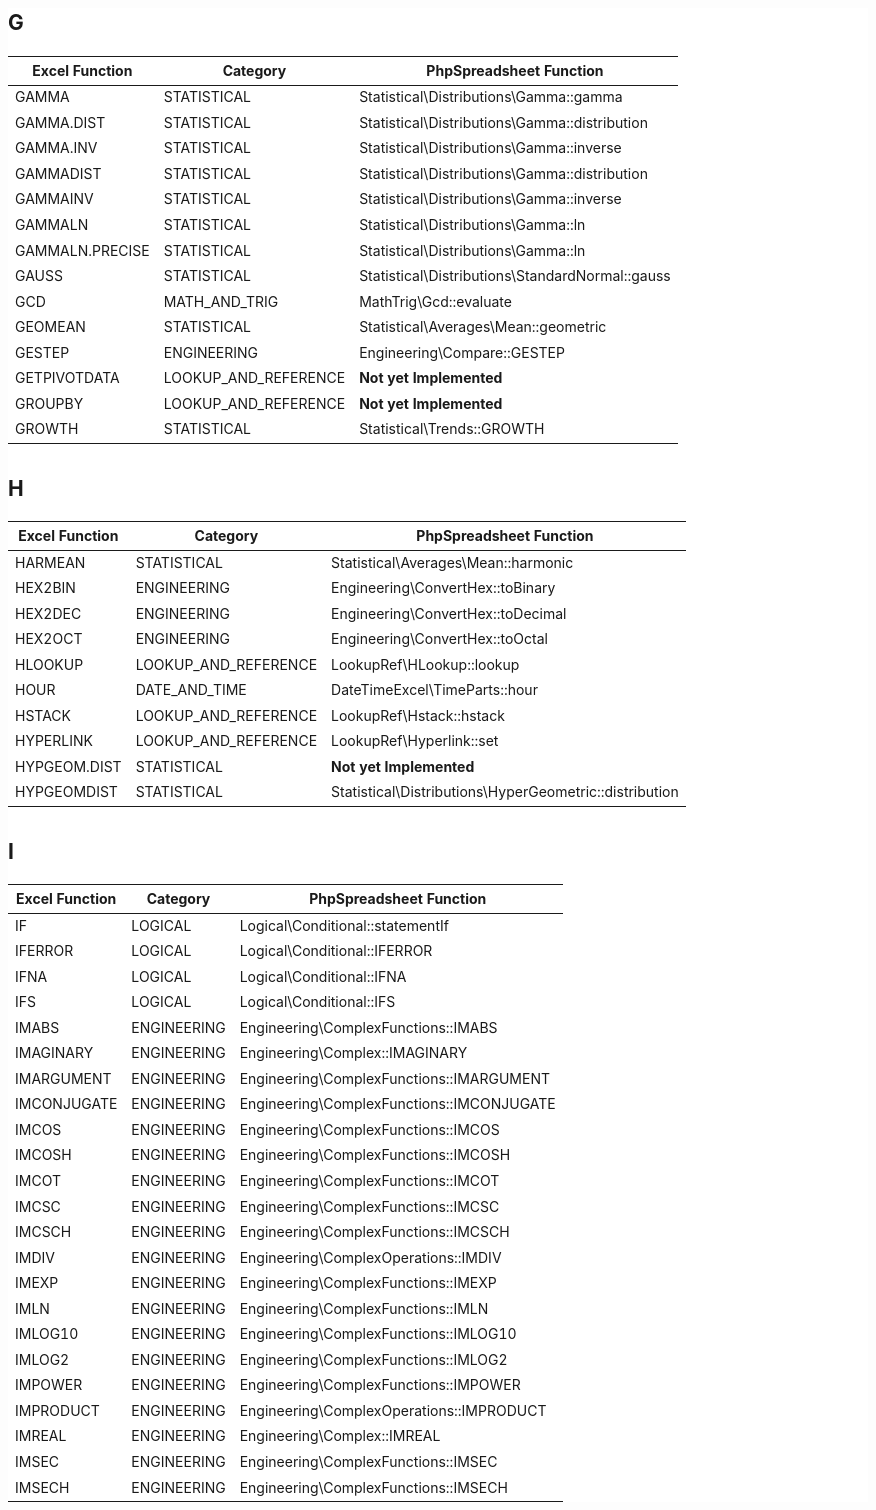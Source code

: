 ## G

Excel Function           | Category              | PhpSpreadsheet Function
-------------------------|-----------------------|--------------------------------------
GAMMA                    | STATISTICAL           | Statistical\Distributions\Gamma::gamma
GAMMA.DIST               | STATISTICAL           | Statistical\Distributions\Gamma::distribution
GAMMA.INV                | STATISTICAL           | Statistical\Distributions\Gamma::inverse
GAMMADIST                | STATISTICAL           | Statistical\Distributions\Gamma::distribution
GAMMAINV                 | STATISTICAL           | Statistical\Distributions\Gamma::inverse
GAMMALN                  | STATISTICAL           | Statistical\Distributions\Gamma::ln
GAMMALN.PRECISE          | STATISTICAL           | Statistical\Distributions\Gamma::ln
GAUSS                    | STATISTICAL           | Statistical\Distributions\StandardNormal::gauss
GCD                      | MATH_AND_TRIG         | MathTrig\Gcd::evaluate
GEOMEAN                  | STATISTICAL           | Statistical\Averages\Mean::geometric
GESTEP                   | ENGINEERING           | Engineering\Compare::GESTEP
GETPIVOTDATA             | LOOKUP_AND_REFERENCE  | **Not yet Implemented**
GROUPBY                  | LOOKUP_AND_REFERENCE  | **Not yet Implemented**
GROWTH                   | STATISTICAL           | Statistical\Trends::GROWTH

## H

Excel Function           | Category              | PhpSpreadsheet Function
-------------------------|-----------------------|--------------------------------------
HARMEAN                  | STATISTICAL           | Statistical\Averages\Mean::harmonic
HEX2BIN                  | ENGINEERING           | Engineering\ConvertHex::toBinary
HEX2DEC                  | ENGINEERING           | Engineering\ConvertHex::toDecimal
HEX2OCT                  | ENGINEERING           | Engineering\ConvertHex::toOctal
HLOOKUP                  | LOOKUP_AND_REFERENCE  | LookupRef\HLookup::lookup
HOUR                     | DATE_AND_TIME         | DateTimeExcel\TimeParts::hour
HSTACK                   | LOOKUP_AND_REFERENCE  | LookupRef\Hstack::hstack
HYPERLINK                | LOOKUP_AND_REFERENCE  | LookupRef\Hyperlink::set
HYPGEOM.DIST             | STATISTICAL           | **Not yet Implemented**
HYPGEOMDIST              | STATISTICAL           | Statistical\Distributions\HyperGeometric::distribution

## I

Excel Function           | Category              | PhpSpreadsheet Function
-------------------------|-----------------------|--------------------------------------
IF                       | LOGICAL               | Logical\Conditional::statementIf
IFERROR                  | LOGICAL               | Logical\Conditional::IFERROR
IFNA                     | LOGICAL               | Logical\Conditional::IFNA
IFS                      | LOGICAL               | Logical\Conditional::IFS
IMABS                    | ENGINEERING           | Engineering\ComplexFunctions::IMABS
IMAGINARY                | ENGINEERING           | Engineering\Complex::IMAGINARY
IMARGUMENT               | ENGINEERING           | Engineering\ComplexFunctions::IMARGUMENT
IMCONJUGATE              | ENGINEERING           | Engineering\ComplexFunctions::IMCONJUGATE
IMCOS                    | ENGINEERING           | Engineering\ComplexFunctions::IMCOS
IMCOSH                   | ENGINEERING           | Engineering\ComplexFunctions::IMCOSH
IMCOT                    | ENGINEERING           | Engineering\ComplexFunctions::IMCOT
IMCSC                    | ENGINEERING           | Engineering\ComplexFunctions::IMCSC
IMCSCH                   | ENGINEERING           | Engineering\ComplexFunctions::IMCSCH
IMDIV                    | ENGINEERING           | Engineering\ComplexOperations::IMDIV
IMEXP                    | ENGINEERING           | Engineering\ComplexFunctions::IMEXP
IMLN                     | ENGINEERING           | Engineering\ComplexFunctions::IMLN
IMLOG10                  | ENGINEERING           | Engineering\ComplexFunctions::IMLOG10
IMLOG2                   | ENGINEERING           | Engineering\ComplexFunctions::IMLOG2
IMPOWER                  | ENGINEERING           | Engineering\ComplexFunctions::IMPOWER
IMPRODUCT                | ENGINEERING           | Engineering\ComplexOperations::IMPRODUCT
IMREAL                   | ENGINEERING           | Engineering\Complex::IMREAL
IMSEC                    | ENGINEERING           | Engineering\ComplexFunctions::IMSEC
IMSECH                   | ENGINEERING           | Engineering\ComplexFunctions::IMSECH